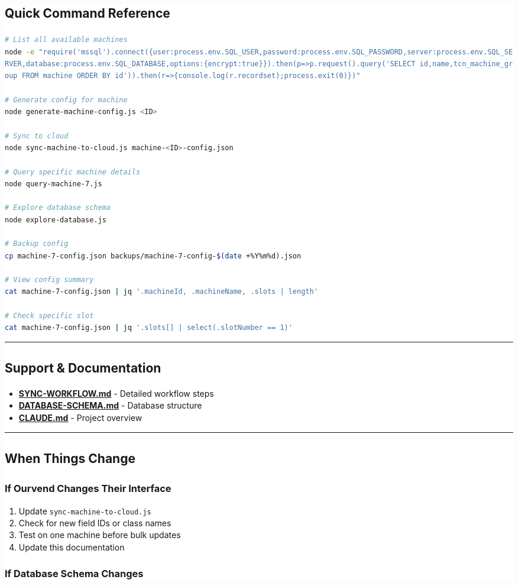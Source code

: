 
## Quick Command Reference

```bash
# List all available machines
node -e "require('mssql').connect({user:process.env.SQL_USER,password:process.env.SQL_PASSWORD,server:process.env.SQL_SERVER,database:process.env.SQL_DATABASE,options:{encrypt:true}}).then(p=>p.request().query('SELECT id,name,tcn_machine_group FROM machine ORDER BY id')).then(r=>{console.log(r.recordset);process.exit(0)})"

# Generate config for machine
node generate-machine-config.js <ID>

# Sync to cloud
node sync-machine-to-cloud.js machine-<ID>-config.json

# Query specific machine details
node query-machine-7.js

# Explore database schema
node explore-database.js

# Backup config
cp machine-7-config.json backups/machine-7-config-$(date +%Y%m%d).json

# View config summary
cat machine-7-config.json | jq '.machineId, .machineName, .slots | length'

# Check specific slot
cat machine-7-config.json | jq '.slots[] | select(.slotNumber == 1)'
```

---

## Support & Documentation

- **[SYNC-WORKFLOW.md](SYNC-WORKFLOW.md)** - Detailed workflow steps
- **[DATABASE-SCHEMA.md](DATABASE-SCHEMA.md)** - Database structure
- **[CLAUDE.md](CLAUDE.md)** - Project overview

---

## When Things Change

### If Ourvend Changes Their Interface

1. Update `sync-machine-to-cloud.js`
2. Check for new field IDs or class names
3. Test on one machine before bulk updates
4. Update this documentation

### If Database Schema Changes
